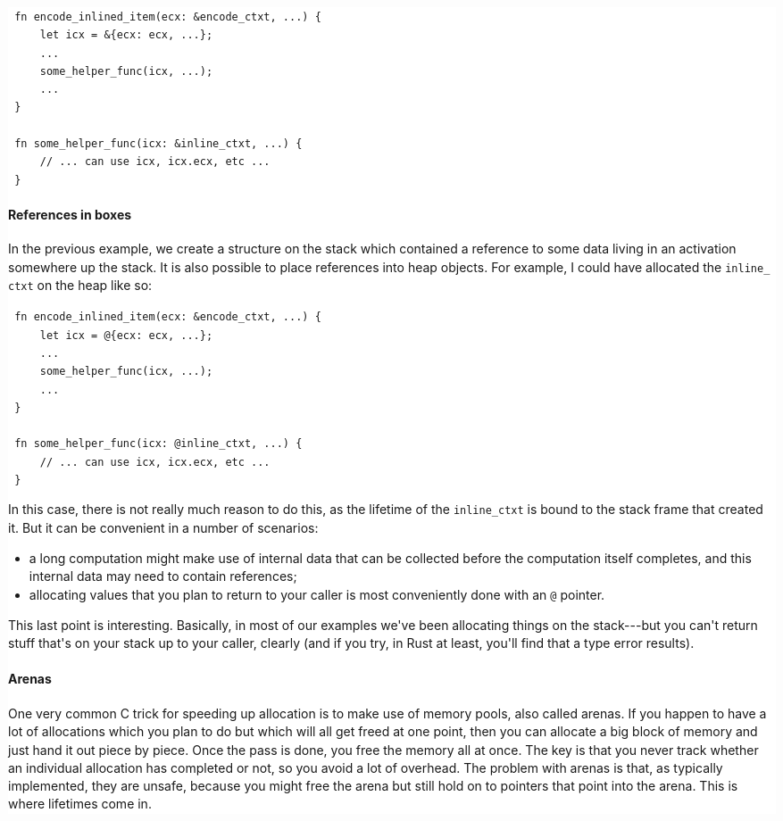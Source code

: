      fn encode_inlined_item(ecx: &encode_ctxt, ...) {
         let icx = &{ecx: ecx, ...};
         ...
         some_helper_func(icx, ...);
         ...
     }

     fn some_helper_func(icx: &inline_ctxt, ...) {
         // ... can use icx, icx.ecx, etc ...
     }

#### References in boxes

In the previous example, we create a structure on the stack which
contained a reference to some data living in an activation somewhere
up the stack.  It is also possible to place references into heap
objects.  For example, I could have allocated the `inline_ctxt` on
the heap like so:

     fn encode_inlined_item(ecx: &encode_ctxt, ...) {
         let icx = @{ecx: ecx, ...};
         ...
         some_helper_func(icx, ...);
         ...
     }

     fn some_helper_func(icx: @inline_ctxt, ...) {
         // ... can use icx, icx.ecx, etc ...
     }

In this case, there is not really much reason to do this, as the lifetime
of the `inline_ctxt` is bound to the stack frame that created it.  But
it can be convenient in a number of scenarios:

- a long computation might make use of internal data that can be collected
  before the computation itself completes, and this internal data may
  need to contain references;
- allocating values that you plan to return to your caller is most
  conveniently done with an `@` pointer.

This last point is interesting.  Basically, in most of our examples
we've been allocating things on the stack---but you can't return stuff
that's on your stack up to your caller, clearly (and if you try, in
Rust at least, you'll find that a type error results).

#### Arenas

One very common C trick for speeding up allocation is to make use of
memory pools, also called arenas.  If you happen to have a lot of
allocations which you plan to do but which will all get freed at one
point, then you can allocate a big block of memory and just hand it
out piece by piece.  Once the pass is done, you free the memory all at
once.  The key is that you never track whether an individual
allocation has completed or not, so you avoid a lot of overhead. The
problem with arenas is that, as typically implemented, they are
unsafe, because you might free the arena but still hold on to pointers
that point into the arena.  This is where lifetimes come in.

